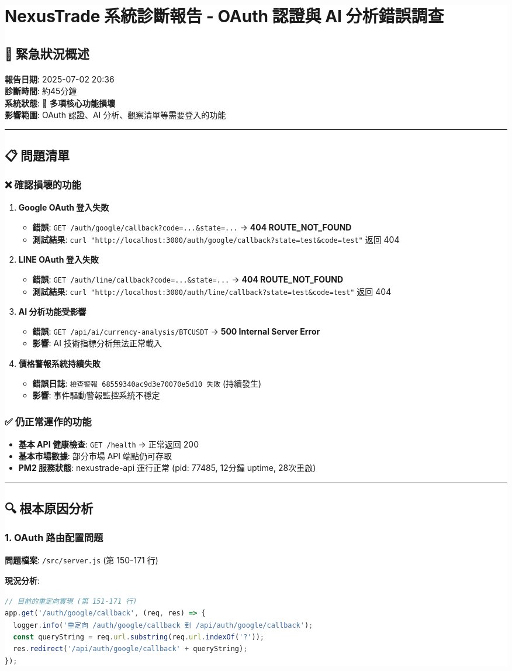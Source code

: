 # NexusTrade 系統診斷報告 - OAuth 認證與 AI 分析錯誤調查

## 🔴 緊急狀況概述

**報告日期**: 2025-07-02 20:36  
**診斷時間**: 約45分鐘  
**系統狀態**: 🔴 **多項核心功能損壞**  
**影響範圍**: OAuth 認證、AI 分析、觀察清單等需要登入的功能

---

## 📋 問題清單

### ❌ 確認損壞的功能

1. **Google OAuth 登入失敗**
   - **錯誤**: `GET /auth/google/callback?code=...&state=...` → **404 ROUTE_NOT_FOUND**
   - **測試結果**: `curl "http://localhost:3000/auth/google/callback?state=test&code=test"` 返回 404

2. **LINE OAuth 登入失敗**
   - **錯誤**: `GET /auth/line/callback?code=...&state=...` → **404 ROUTE_NOT_FOUND**
   - **測試結果**: `curl "http://localhost:3000/auth/line/callback?state=test&code=test"` 返回 404

3. **AI 分析功能受影響**
   - **錯誤**: `GET /api/ai/currency-analysis/BTCUSDT` → **500 Internal Server Error**
   - **影響**: AI 技術指標分析無法正常載入

4. **價格警報系統持續失敗**
   - **錯誤日誌**: `檢查警報 68559340ac9d3e70070e5d10 失敗` (持續發生)
   - **影響**: 事件驅動警報監控系統不穩定

### ✅ 仍正常運作的功能

- **基本 API 健康檢查**: `GET /health` → 正常返回 200
- **基本市場數據**: 部分市場 API 端點仍可存取
- **PM2 服務狀態**: nexustrade-api 運行正常 (pid: 77485, 12分鐘 uptime, 28次重啟)

---

## 🔍 根本原因分析

### 1. **OAuth 路由配置問題**

**問題檔案**: `/src/server.js` (第 150-171 行)

**現況分析**:
```javascript
// 目前的重定向實現 (第 151-171 行)
app.get('/auth/google/callback', (req, res) => {
  logger.info('重定向 /auth/google/callback 到 /api/auth/google/callback');
  const queryString = req.url.substring(req.url.indexOf('?'));
  res.redirect('/api/auth/google/callback' + queryString);
});
```
